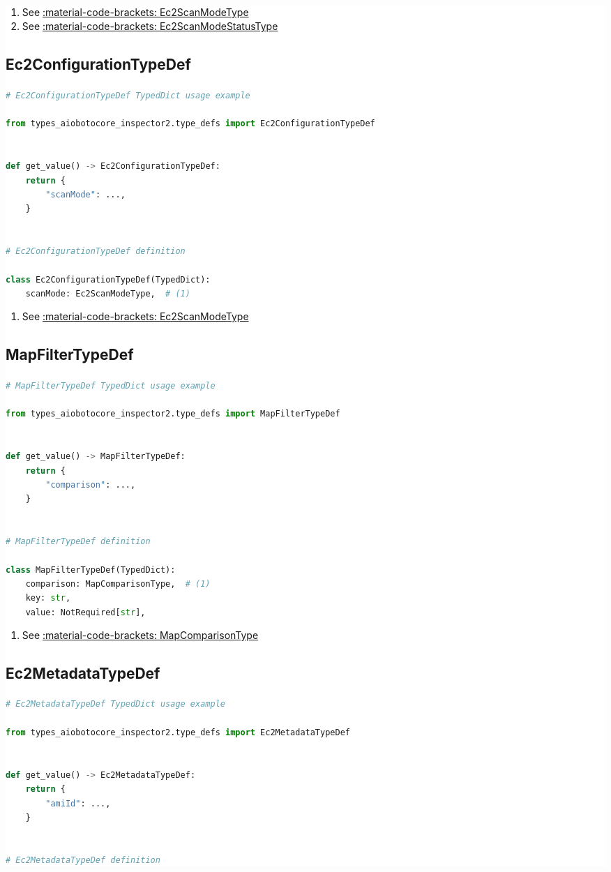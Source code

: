 
1. See [:material-code-brackets: Ec2ScanModeType](./literals.md#ec2scanmodetype)
2. See [:material-code-brackets: Ec2ScanModeStatusType](./literals.md#ec2scanmodestatustype)

## Ec2ConfigurationTypeDef

```python
# Ec2ConfigurationTypeDef TypedDict usage example

from types_aiobotocore_inspector2.type_defs import Ec2ConfigurationTypeDef


def get_value() -> Ec2ConfigurationTypeDef:
    return {
        "scanMode": ...,
    }


# Ec2ConfigurationTypeDef definition

class Ec2ConfigurationTypeDef(TypedDict):
    scanMode: Ec2ScanModeType,  # (1)
```

1. See [:material-code-brackets: Ec2ScanModeType](./literals.md#ec2scanmodetype)

## MapFilterTypeDef

```python
# MapFilterTypeDef TypedDict usage example

from types_aiobotocore_inspector2.type_defs import MapFilterTypeDef


def get_value() -> MapFilterTypeDef:
    return {
        "comparison": ...,
    }


# MapFilterTypeDef definition

class MapFilterTypeDef(TypedDict):
    comparison: MapComparisonType,  # (1)
    key: str,
    value: NotRequired[str],
```

1. See [:material-code-brackets: MapComparisonType](./literals.md#mapcomparisontype)

## Ec2MetadataTypeDef

```python
# Ec2MetadataTypeDef TypedDict usage example

from types_aiobotocore_inspector2.type_defs import Ec2MetadataTypeDef


def get_value() -> Ec2MetadataTypeDef:
    return {
        "amiId": ...,
    }


# Ec2MetadataTypeDef definition
```